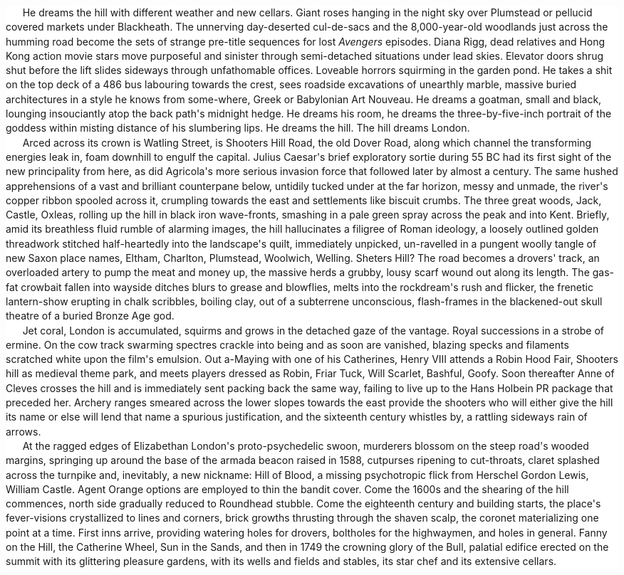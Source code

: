 &nbsp;&nbsp;&nbsp;&nbsp;&nbsp;&nbsp;He dreams the hill with different weather and new cellars. Giant roses hanging in the night sky over Plumstead or pellucid covered markets under Blackheath. The unnerving day-deserted cul-de-sacs and the 8,000-year-old woodlands just across the humming road become the sets of strange pre-title sequences for lost *Avengers* episodes. Diana Rigg, dead relatives and Hong Kong action movie stars move purposeful and sinister through semi-detached situations under lead skies. Elevator doors shrug shut before the lift slides sideways through unfathomable offices. Loveable horrors squirming in the garden pond. He takes a shit on the top deck of a 486 bus labouring towards the crest, sees roadside excavations of unearthly marble, massive buried architectures in a style he knows from some-where, Greek or Babylonian Art Nouveau. He dreams a goatman, small and black, lounging insouciantly atop the back path's midnight hedge. He dreams his room, he dreams the three-by-five-inch portrait of the goddess within misting distance of his slumbering lips. He dreams the hill. The hill dreams London.</br>
&nbsp;&nbsp;&nbsp;&nbsp;&nbsp;&nbsp;Arced across its crown is Watling Street, is Shooters Hill Road, the old Dover Road, along which channel the transforming energies leak in, foam downhill to engulf the capital. Julius Caesar's brief exploratory sortie during 55 BC had its first sight of the new principality from here, as did Agricola's more serious invasion force that followed later by almost a century. The same hushed apprehensions of a vast and brilliant counterpane below, untidily tucked under at the far horizon, messy and unmade, the river's copper ribbon spooled across it, crumpling towards the east and settlements like biscuit crumbs. The three great woods, Jack, Castle, Oxleas, rolling up the hill in black iron wave-fronts, smashing in a pale green spray across the peak and into Kent. Briefly, amid its breathless fluid rumble of alarming images, the hill hallucinates a filigree of Roman ideology, a loosely outlined golden threadwork stitched half-heartedly into the landscape's quilt, immediately unpicked, un-ravelled in a pungent woolly tangle of new Saxon place names, Eltham, Charlton, Plumstead, Woolwich, Welling. Sheters Hill? The road becomes a drovers' track, an overloaded artery to pump the meat and money up, the massive herds a grubby, lousy scarf wound out along its length. The gas-fat crowbait fallen into wayside ditches blurs to grease and blowflies, melts into the rockdream's rush and flicker, the frenetic lantern-show erupting in chalk scribbles, boiling clay, out of a subterrene unconscious, flash-frames in the blackened-out skull theatre of a buried Bronze Age god.</br>
&nbsp;&nbsp;&nbsp;&nbsp;&nbsp;&nbsp;Jet coral, London is accumulated, squirms and grows in the detached gaze of the vantage. Royal successions in a strobe of ermine. On the cow track swarming spectres crackle into being and as soon are vanished, blazing specks and filaments scratched white upon the film's emulsion. Out a-Maying with one of his Catherines, Henry VIII attends a Robin Hood Fair, Shooters hill as medieval theme park, and meets players dressed as Robin, Friar Tuck, Will Scarlet, Bashful, Goofy. Soon thereafter Anne of Cleves crosses the hill and is immediately sent packing back the same way, failing to live up to the Hans Holbein PR package that preceded her. Archery ranges smeared across the lower slopes towards the east provide the shooters who will either give the hill its name or else will lend that name a spurious justification, and the sixteenth century whistles by, a rattling sideways rain of arrows.</br>
&nbsp;&nbsp;&nbsp;&nbsp;&nbsp;&nbsp;At the ragged edges of Elizabethan London's proto-psychedelic swoon, murderers blossom on the steep road's wooded margins, springing up around the base of the armada beacon raised in 1588, cutpurses ripening to cut-throats, claret splashed across the turnpike and, inevitably, a new nickname: Hill of Blood, a missing psychotropic flick from Herschel Gordon Lewis, William Castle. Agent Orange options are employed to thin the bandit cover. Come the 1600s and the shearing of the hill commences, north side gradually reduced to Roundhead stubble. Come the eighteenth century and building starts, the place's fever-visions crystallized to lines and corners, brick growths thrusting through the shaven scalp, the coronet materializing one point at a time. First inns arrive, providing watering holes for drovers, boltholes for the highwaymen, and holes in general. Fanny on the Hill, the Catherine Wheel, Sun in the Sands, and then in 1749 the crowning glory of the Bull, palatial edifice erected on the summit with its glittering pleasure gardens, with its wells and fields and stables, its star chef and its extensive cellars.</br>